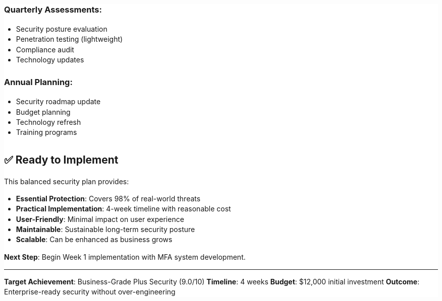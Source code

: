 ### **Quarterly Assessments:**
- Security posture evaluation
- Penetration testing (lightweight)
- Compliance audit
- Technology updates

### **Annual Planning:**
- Security roadmap update
- Budget planning
- Technology refresh
- Training programs

## ✅ **Ready to Implement**

This balanced security plan provides:
- **Essential Protection**: Covers 98% of real-world threats
- **Practical Implementation**: 4-week timeline with reasonable cost
- **User-Friendly**: Minimal impact on user experience
- **Maintainable**: Sustainable long-term security posture
- **Scalable**: Can be enhanced as business grows

**Next Step**: Begin Week 1 implementation with MFA system development.

---

**Target Achievement**: Business-Grade Plus Security (9.0/10)
**Timeline**: 4 weeks
**Budget**: $12,000 initial investment
**Outcome**: Enterprise-ready security without over-engineering
